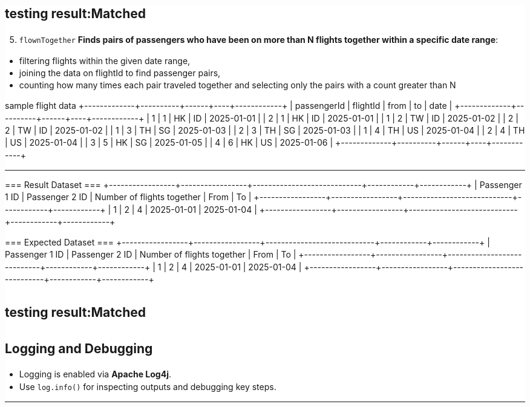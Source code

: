 **testing result:Matched**
---

 5. `flownTogether`
  **Finds pairs of passengers who have been on more than N flights together within a specific date range**:
   - filtering flights within the given date range, 
   - joining the data on flightId to find passenger pairs, 
   - counting how many times each pair traveled together and selecting only the pairs with a count greater than N

sample flight data
+-------------+----------+------+----+------------+
| passengerId | flightId | from | to |    date    |
+-------------+----------+------+----+------------+
|           1 |        1 |   HK | ID | 2025-01-01 |
|           2 |        1 |   HK | ID | 2025-01-01 |
|           1 |        2 |   TW | ID | 2025-01-02 |
|           2 |        2 |   TW | ID | 2025-01-02 |
|           1 |        3 |   TH | SG | 2025-01-03 |
|           2 |        3 |   TH | SG | 2025-01-03 |
|           1 |        4 |   TH | US | 2025-01-04 |
|           2 |        4 |   TH | US | 2025-01-04 |
|           3 |        5 |   HK | SG | 2025-01-05 |
|           4 |        6 |   HK | US | 2025-01-06 |
+-------------+----------+------+----+------------+

---
=== Result Dataset ===
+-----------------+-----------------+----------------------------+------------+------------+
| Passenger 1 ID  | Passenger 2 ID  | Number of flights together |    From    |     To     |
+-----------------+-----------------+----------------------------+------------+------------+
|               1 |               2 |                          4 | 2025-01-01 | 2025-01-04 |
+-----------------+-----------------+----------------------------+------------+------------+

=== Expected Dataset ===
+-----------------+-----------------+----------------------------+------------+------------+
| Passenger 1 ID  | Passenger 2 ID  | Number of flights together |    From    |     To     |
+-----------------+-----------------+----------------------------+------------+------------+
|               1 |               2 |                          4 | 2025-01-01 | 2025-01-04 |
+-----------------+-----------------+----------------------------+------------+------------+



**testing result:Matched**
---

## Logging and Debugging

- Logging is enabled via **Apache Log4j**.
- Use `log.info()` for inspecting outputs and debugging key steps.

---



